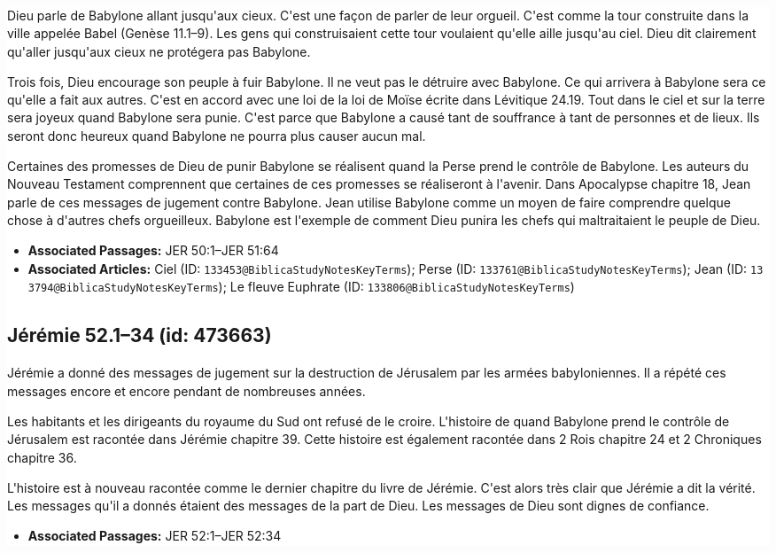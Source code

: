 Dieu parle de Babylone allant jusqu'aux cieux. C'est une façon de parler de leur orgueil. C'est comme la tour construite dans la ville appelée Babel (Genèse 11\.1–9\). Les gens qui construisaient cette tour voulaient qu'elle aille jusqu'au ciel. Dieu dit clairement qu'aller jusqu'aux cieux ne protégera pas Babylone.

Trois fois, Dieu encourage son peuple à fuir Babylone. Il ne veut pas le détruire avec Babylone. Ce qui arrivera à Babylone sera ce qu'elle a fait aux autres. C'est en accord avec une loi de la loi de Moïse écrite dans Lévitique 24\.19\. Tout dans le ciel et sur la terre sera joyeux quand Babylone sera punie. C'est parce que Babylone a causé tant de souffrance à tant de personnes et de lieux. Ils seront donc heureux quand Babylone ne pourra plus causer aucun mal.

Certaines des promesses de Dieu de punir Babylone se réalisent quand la Perse prend le contrôle de Babylone. Les auteurs du Nouveau Testament comprennent que certaines de ces promesses se réaliseront à l'avenir. Dans Apocalypse chapitre 18, Jean parle de ces messages de jugement contre Babylone. Jean utilise Babylone comme un moyen de faire comprendre quelque chose à d'autres chefs orgueilleux. Babylone est l'exemple de comment Dieu punira les chefs qui maltraitaient le peuple de Dieu.

* **Associated Passages:** JER 50:1–JER 51:64
* **Associated Articles:** Ciel (ID: `133453@BiblicaStudyNotesKeyTerms`); Perse (ID: `133761@BiblicaStudyNotesKeyTerms`); Jean (ID: `133794@BiblicaStudyNotesKeyTerms`); Le fleuve Euphrate (ID: `133806@BiblicaStudyNotesKeyTerms`)

## Jérémie 52.1–34 (id: 473663)

Jérémie a donné des messages de jugement sur la destruction de Jérusalem par les armées babyloniennes. Il a répété ces messages encore et encore pendant de nombreuses années.

Les habitants et les dirigeants du royaume du Sud ont refusé de le croire. L'histoire de quand Babylone prend le contrôle de Jérusalem est racontée dans Jérémie chapitre 39\. Cette histoire est également racontée dans 2 Rois chapitre 24 et 2 Chroniques chapitre 36\.

L'histoire est à nouveau racontée comme le dernier chapitre du livre de Jérémie. C'est alors très clair que Jérémie a dit la vérité. Les messages qu'il a donnés étaient des messages de la part de Dieu. Les messages de Dieu sont dignes de confiance.

* **Associated Passages:** JER 52:1–JER 52:34

